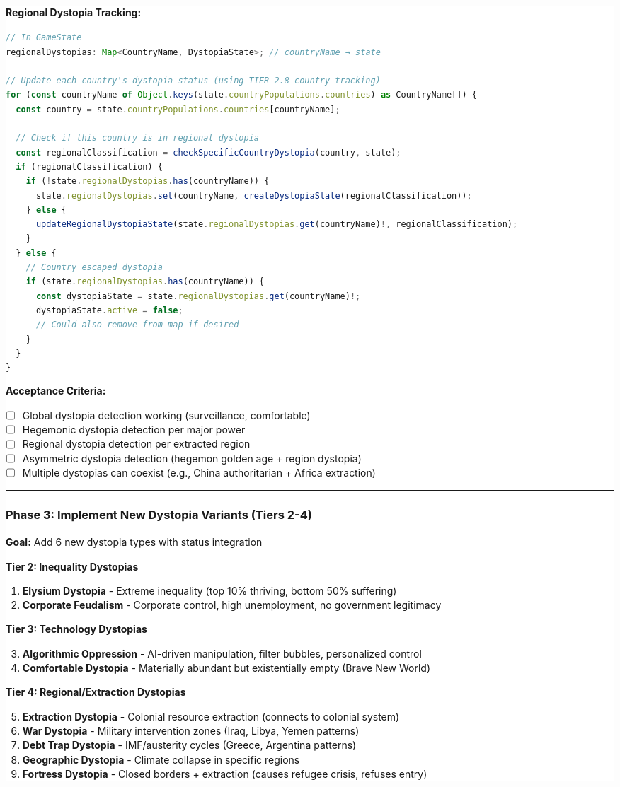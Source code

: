 **Regional Dystopia Tracking:**
```typescript
// In GameState
regionalDystopias: Map<CountryName, DystopiaState>; // countryName → state

// Update each country's dystopia status (using TIER 2.8 country tracking)
for (const countryName of Object.keys(state.countryPopulations.countries) as CountryName[]) {
  const country = state.countryPopulations.countries[countryName];

  // Check if this country is in regional dystopia
  const regionalClassification = checkSpecificCountryDystopia(country, state);
  if (regionalClassification) {
    if (!state.regionalDystopias.has(countryName)) {
      state.regionalDystopias.set(countryName, createDystopiaState(regionalClassification));
    } else {
      updateRegionalDystopiaState(state.regionalDystopias.get(countryName)!, regionalClassification);
    }
  } else {
    // Country escaped dystopia
    if (state.regionalDystopias.has(countryName)) {
      const dystopiaState = state.regionalDystopias.get(countryName)!;
      dystopiaState.active = false;
      // Could also remove from map if desired
    }
  }
}
```

**Acceptance Criteria:**
- [ ] Global dystopia detection working (surveillance, comfortable)
- [ ] Hegemonic dystopia detection per major power
- [ ] Regional dystopia detection per extracted region
- [ ] Asymmetric dystopia detection (hegemon golden age + region dystopia)
- [ ] Multiple dystopias can coexist (e.g., China authoritarian + Africa extraction)

---

### Phase 3: Implement New Dystopia Variants (Tiers 2-4)

**Goal:** Add 6 new dystopia types with status integration

**Tier 2: Inequality Dystopias**

1. **Elysium Dystopia** - Extreme inequality (top 10% thriving, bottom 50% suffering)
2. **Corporate Feudalism** - Corporate control, high unemployment, no government legitimacy

**Tier 3: Technology Dystopias**

3. **Algorithmic Oppression** - AI-driven manipulation, filter bubbles, personalized control
4. **Comfortable Dystopia** - Materially abundant but existentially empty (Brave New World)

**Tier 4: Regional/Extraction Dystopias**

5. **Extraction Dystopia** - Colonial resource extraction (connects to colonial system)
6. **War Dystopia** - Military intervention zones (Iraq, Libya, Yemen patterns)
7. **Debt Trap Dystopia** - IMF/austerity cycles (Greece, Argentina patterns)
8. **Geographic Dystopia** - Climate collapse in specific regions
9. **Fortress Dystopia** - Closed borders + extraction (causes refugee crisis, refuses entry)
